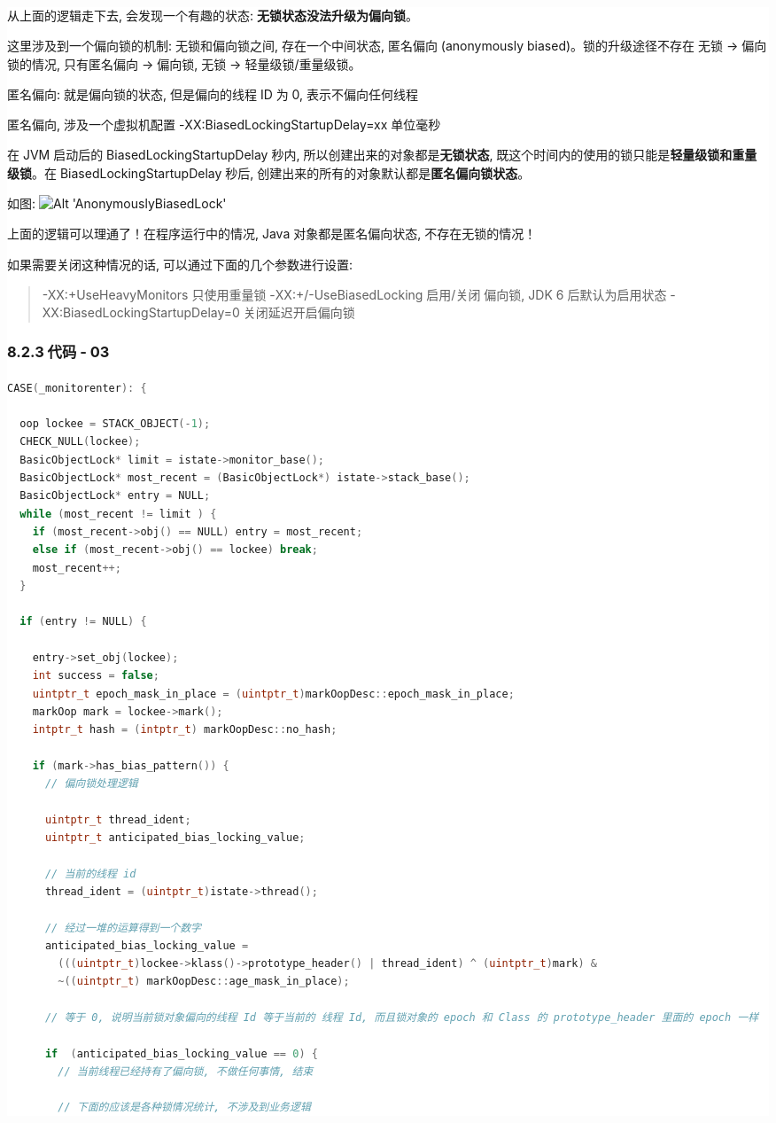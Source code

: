 从上面的逻辑走下去, 会发现一个有趣的状态: **无锁状态没法升级为偏向锁**。

这里涉及到一个偏向锁的机制: 无锁和偏向锁之间, 存在一个中间状态, 匿名偏向 (anonymously biased)。锁的升级途径不存在 无锁 -> 偏向锁的情况, 只有匿名偏向 -> 偏向锁, 无锁 -> 轻量级锁/重量级锁。

匿名偏向: 就是偏向锁的状态, 但是偏向的线程 ID 为 0, 表示不偏向任何线程

匿名偏向, 涉及一个虚拟机配置 -XX:BiasedLockingStartupDelay=xx 单位毫秒

在 JVM 启动后的 BiasedLockingStartupDelay 秒内, 所以创建出来的对象都是**无锁状态**, 既这个时间内的使用的锁只能是**轻量级锁和重量级锁**。在 BiasedLockingStartupDelay 秒后, 创建出来的所有的对象默认都是**匿名偏向锁状态**。

如图:
![Alt 'AnonymouslyBiasedLock'](https://raw.githubusercontent.com/PictureRespository/Java/main/JavaConcurrency/AnonymouslyBiasedLock.png)

上面的逻辑可以理通了！在程序运行中的情况, Java 对象都是匿名偏向状态, 不存在无锁的情况！

如果需要关闭这种情况的话, 可以通过下面的几个参数进行设置:
> -XX:+UseHeavyMonitors  只使用重量锁
> -XX:+/-UseBiasedLocking  启用/关闭 偏向锁, JDK 6 后默认为启用状态
> -XX:BiasedLockingStartupDelay=0  关闭延迟开启偏向锁

### 8.2.3 代码 - 03

```C++
CASE(_monitorenter): {

  oop lockee = STACK_OBJECT(-1);
  CHECK_NULL(lockee);
  BasicObjectLock* limit = istate->monitor_base();
  BasicObjectLock* most_recent = (BasicObjectLock*) istate->stack_base();
  BasicObjectLock* entry = NULL;
  while (most_recent != limit ) {
    if (most_recent->obj() == NULL) entry = most_recent;
    else if (most_recent->obj() == lockee) break;
    most_recent++;
  }

  if (entry != NULL) {

    entry->set_obj(lockee);
    int success = false;
    uintptr_t epoch_mask_in_place = (uintptr_t)markOopDesc::epoch_mask_in_place;
    markOop mark = lockee->mark();
    intptr_t hash = (intptr_t) markOopDesc::no_hash;

    if (mark->has_bias_pattern()) {
      // 偏向锁处理逻辑

      uintptr_t thread_ident;
      uintptr_t anticipated_bias_locking_value;
      
      // 当前的线程 id 
      thread_ident = (uintptr_t)istate->thread();

      // 经过一堆的运算得到一个数字
      anticipated_bias_locking_value =
        (((uintptr_t)lockee->klass()->prototype_header() | thread_ident) ^ (uintptr_t)mark) &
        ~((uintptr_t) markOopDesc::age_mask_in_place);

      // 等于 0, 说明当前锁对象偏向的线程 Id 等于当前的 线程 Id, 而且锁对象的 epoch 和 Class 的 prototype_header 里面的 epoch 一样

      if  (anticipated_bias_locking_value == 0) {
        // 当前线程已经持有了偏向锁, 不做任何事情, 结束

        // 下面的应该是各种锁情况统计, 不涉及到业务逻辑
```